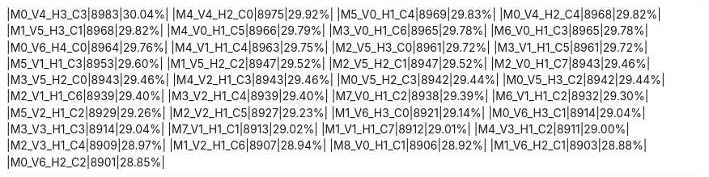 |M0_V4_H3_C3|8983|30.04%|
|M4_V4_H2_C0|8975|29.92%|
|M5_V0_H1_C4|8969|29.83%|
|M0_V4_H2_C4|8968|29.82%|
|M1_V5_H3_C1|8968|29.82%|
|M4_V0_H1_C5|8966|29.79%|
|M3_V0_H1_C6|8965|29.78%|
|M6_V0_H1_C3|8965|29.78%|
|M0_V6_H4_C0|8964|29.76%|
|M4_V1_H1_C4|8963|29.75%|
|M2_V5_H3_C0|8961|29.72%|
|M3_V1_H1_C5|8961|29.72%|
|M5_V1_H1_C3|8953|29.60%|
|M1_V5_H2_C2|8947|29.52%|
|M2_V5_H2_C1|8947|29.52%|
|M2_V0_H1_C7|8943|29.46%|
|M3_V5_H2_C0|8943|29.46%|
|M4_V2_H1_C3|8943|29.46%|
|M0_V5_H2_C3|8942|29.44%|
|M0_V5_H3_C2|8942|29.44%|
|M2_V1_H1_C6|8939|29.40%|
|M3_V2_H1_C4|8939|29.40%|
|M7_V0_H1_C2|8938|29.39%|
|M6_V1_H1_C2|8932|29.30%|
|M5_V2_H1_C2|8929|29.26%|
|M2_V2_H1_C5|8927|29.23%|
|M1_V6_H3_C0|8921|29.14%|
|M0_V6_H3_C1|8914|29.04%|
|M3_V3_H1_C3|8914|29.04%|
|M7_V1_H1_C1|8913|29.02%|
|M1_V1_H1_C7|8912|29.01%|
|M4_V3_H1_C2|8911|29.00%|
|M2_V3_H1_C4|8909|28.97%|
|M1_V2_H1_C6|8907|28.94%|
|M8_V0_H1_C1|8906|28.92%|
|M1_V6_H2_C1|8903|28.88%|
|M0_V6_H2_C2|8901|28.85%|
